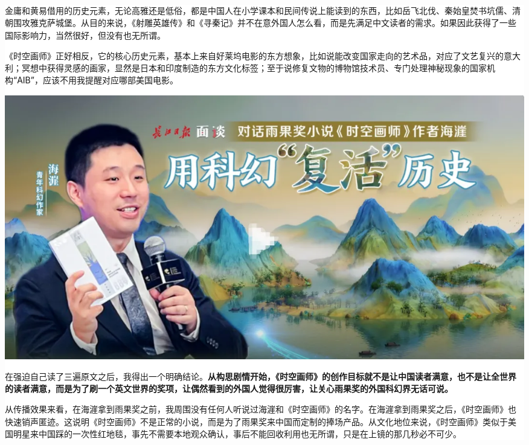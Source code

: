 金庸和黄易借用的历史元素，无论高雅还是低俗，都是中国人在小学课本和民间传说上能读到的东西，比如岳飞北伐、秦始皇焚书坑儒、清朝围攻雅克萨城堡。从目的来说，《射雕英雄传》和《寻秦记》并不在意外国人怎么看，而是先满足中文读者的需求。如果因此获得了一些国际影响力，当然很好，但没有也无所谓。

《时空画师》正好相反，它的核心历史元素，基本上来自好莱坞电影的东方想象，比如说能改变国家走向的艺术品，对应了文艺复兴的意大利；冥想中获得灵感的画家，显然是日本和印度制造的东方文化标签；至于说修复文物的博物馆技术员、专门处理神秘现象的国家机构“AIB”，应该不用我提醒对应哪部美国电影。

![](/images/btnews/0601_0700/0678/0678_5.webp)

在强迫自己读了三遍原文之后，我得出一个明确结论。**从构思剧情开始，《时空画师》的创作目标就不是让中国读者满意，也不是让全世界的读者满意，而是为了刷一个英文世界的奖项，让偶然看到的外国人觉得很厉害，让关心雨果奖的外国科幻界无话可说。**

从传播效果来看，在海漄拿到雨果奖之前，我周围没有任何人听说过海漄和《时空画师》的名字。在海漄拿到雨果奖之后，《时空画师》也快速销声匿迹。这说明《时空画师》不是正常的小说，而是为了雨果奖来中国而定制的捧场产品。从文化地位来说，《时空画师》类似于美国明星来中国踩的一次性红地毯，事先不需要本地观众确认，事后不能回收利用也无所谓，只是在上镜的那几秒必不可少。
